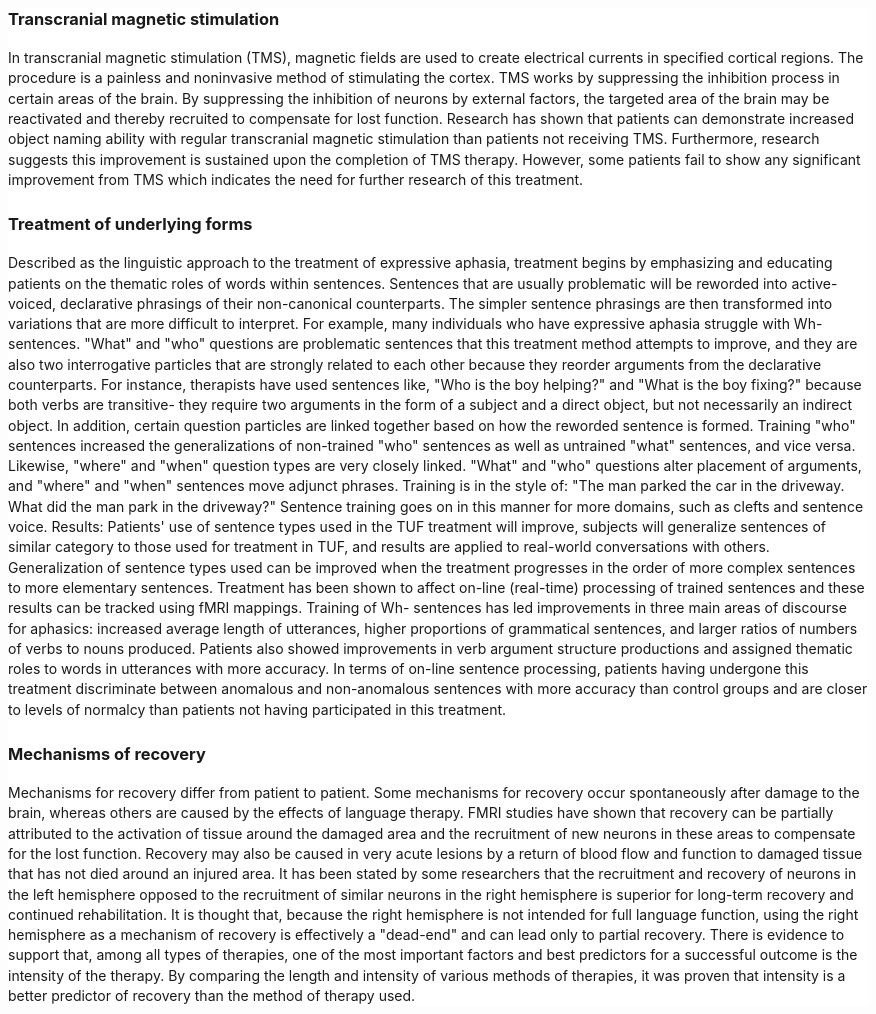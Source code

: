
### Transcranial magnetic stimulation
In transcranial magnetic stimulation (TMS), magnetic fields are used to create electrical currents in specified cortical regions. The procedure is a painless and noninvasive method of stimulating the cortex. TMS works by suppressing the inhibition process in certain areas of the brain. By suppressing the inhibition of neurons by external factors, the targeted area of the brain may be reactivated and thereby recruited to compensate for lost function. Research has shown that patients can demonstrate increased object naming ability with regular transcranial magnetic stimulation than patients not receiving TMS. Furthermore, research suggests this improvement is sustained upon the completion of TMS therapy. However, some patients fail to show any significant improvement from TMS which indicates the need for further research of this treatment.


### Treatment of underlying forms
Described as the linguistic approach to the treatment of expressive aphasia, treatment begins by emphasizing and educating patients on the thematic roles of words within sentences. Sentences that are usually problematic will be reworded into active-voiced, declarative phrasings of their non-canonical counterparts. The simpler sentence phrasings are then transformed into variations that are more difficult to interpret. For example, many individuals who have expressive aphasia struggle with Wh- sentences. "What" and "who" questions are problematic sentences that this treatment method attempts to improve, and they are also two interrogative particles that are strongly related to each other because they reorder arguments from the declarative counterparts. For instance, therapists have used sentences like, "Who is the boy helping?" and "What is the boy fixing?" because both verbs are transitive- they require two arguments in the form of a subject and a direct object, but not necessarily an indirect object. In addition, certain question particles are linked together based on how the reworded sentence is formed. Training "who" sentences increased the generalizations of non-trained "who" sentences as well as untrained "what" sentences, and vice versa. Likewise, "where" and "when" question types are very closely linked. "What" and "who" questions alter placement of arguments, and "where" and "when" sentences move adjunct phrases. Training is in the style of: "The man parked the car in the driveway. What did the man park in the driveway?" Sentence training goes on in this manner for more domains, such as clefts and sentence voice.
Results: Patients' use of sentence types used in the TUF treatment will improve, subjects will generalize sentences of similar category to those used for treatment in TUF, and results are applied to real-world conversations with others. Generalization of sentence types used can be improved when the treatment progresses in the order of more complex sentences to more elementary sentences. Treatment has been shown to affect on-line (real-time) processing of trained sentences and these results can be tracked using fMRI mappings. Training of Wh- sentences has led improvements in three main areas of discourse for aphasics: increased average length of utterances, higher proportions of grammatical sentences, and larger ratios of numbers of verbs to nouns produced. Patients also showed improvements in verb argument structure productions and assigned thematic roles to words in utterances with more accuracy. In terms of on-line sentence processing, patients having undergone this treatment discriminate between anomalous and non-anomalous sentences with more accuracy than control groups and are closer to levels of normalcy than patients not having participated in this treatment.


### Mechanisms of recovery
Mechanisms for recovery differ from patient to patient. Some mechanisms for recovery occur spontaneously after damage to the brain, whereas others are caused by the effects of language therapy. FMRI studies have shown that recovery can be partially attributed to the activation of tissue around the damaged area and the recruitment of new neurons in these areas to compensate for the lost function. Recovery may also be caused in very acute lesions by a return of blood flow and function to damaged tissue that has not died around an injured area. It has been stated by some researchers that the recruitment and recovery of neurons in the left hemisphere opposed to the recruitment of similar neurons in the right hemisphere is superior for long-term recovery and continued rehabilitation. It is thought that, because the right hemisphere is not intended for full language function, using the right hemisphere as a mechanism of recovery is effectively a "dead-end" and can lead only to partial recovery.
There is evidence to support that, among all types of therapies, one of the most important factors and best predictors for a successful outcome is the intensity of the therapy. By comparing the length and intensity of various methods of therapies, it was proven that intensity is a better predictor of recovery than the method of therapy used.
